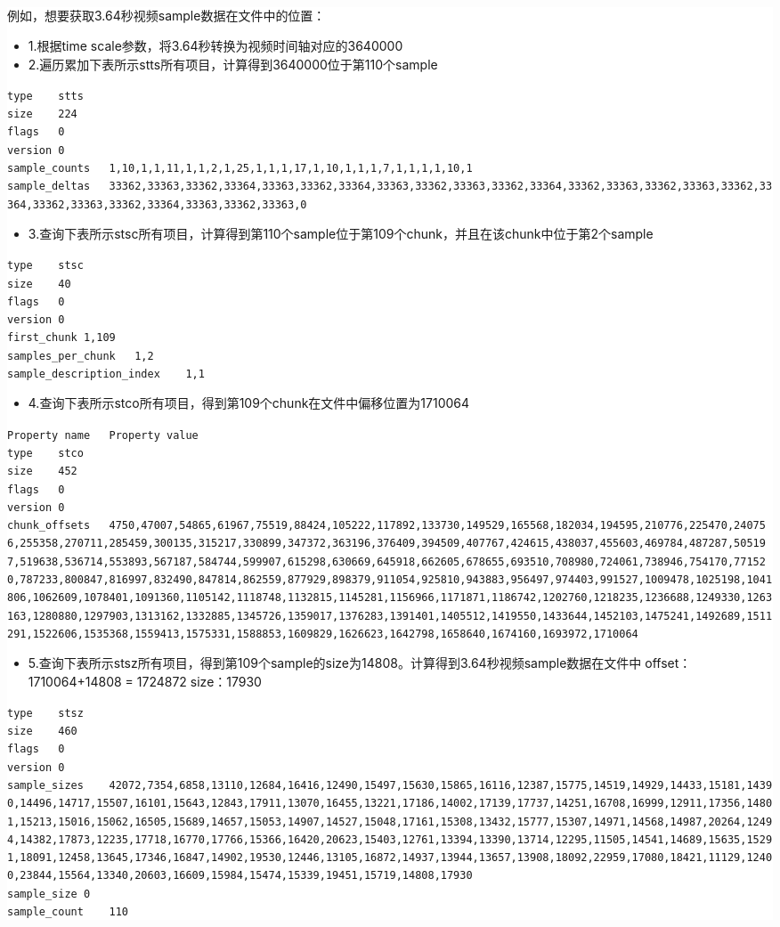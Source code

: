 例如，想要获取3.64秒视频sample数据在文件中的位置：

- 1.根据time scale参数，将3.64秒转换为视频时间轴对应的3640000
- 2.遍历累加下表所示stts所有项目，计算得到3640000位于第110个sample

```
type    stts
size    224
flags   0
version 0
sample_counts   1,10,1,1,11,1,1,2,1,25,1,1,1,17,1,10,1,1,1,7,1,1,1,1,10,1
sample_deltas   33362,33363,33362,33364,33363,33362,33364,33363,33362,33363,33362,33364,33362,33363,33362,33363,33362,33364,33362,33363,33362,33364,33363,33362,33363,0
```

- 3.查询下表所示stsc所有项目，计算得到第110个sample位于第109个chunk，并且在该chunk中位于第2个sample

```
type    stsc
size    40
flags   0
version 0
first_chunk 1,109
samples_per_chunk   1,2
sample_description_index    1,1
```

- 4.查询下表所示stco所有项目，得到第109个chunk在文件中偏移位置为1710064

```
Property name   Property value
type    stco
size    452
flags   0
version 0
chunk_offsets   4750,47007,54865,61967,75519,88424,105222,117892,133730,149529,165568,182034,194595,210776,225470,240756,255358,270711,285459,300135,315217,330899,347372,363196,376409,394509,407767,424615,438037,455603,469784,487287,505197,519638,536714,553893,567187,584744,599907,615298,630669,645918,662605,678655,693510,708980,724061,738946,754170,771520,787233,800847,816997,832490,847814,862559,877929,898379,911054,925810,943883,956497,974403,991527,1009478,1025198,1041806,1062609,1078401,1091360,1105142,1118748,1132815,1145281,1156966,1171871,1186742,1202760,1218235,1236688,1249330,1263163,1280880,1297903,1313162,1332885,1345726,1359017,1376283,1391401,1405512,1419550,1433644,1452103,1475241,1492689,1511291,1522606,1535368,1559413,1575331,1588853,1609829,1626623,1642798,1658640,1674160,1693972,1710064
```

- 5.查询下表所示stsz所有项目，得到第109个sample的size为14808。计算得到3.64秒视频sample数据在文件中
   offset：1710064+14808 = 1724872
   size：17930

```
type    stsz
size    460
flags   0
version 0
sample_sizes    42072,7354,6858,13110,12684,16416,12490,15497,15630,15865,16116,12387,15775,14519,14929,14433,15181,14390,14496,14717,15507,16101,15643,12843,17911,13070,16455,13221,17186,14002,17139,17737,14251,16708,16999,12911,17356,14801,15213,15016,15062,16505,15689,14657,15053,14907,14527,15048,17161,15308,13432,15777,15307,14971,14568,14987,20264,12494,14382,17873,12235,17718,16770,17766,15366,16420,20623,15403,12761,13394,13390,13714,12295,11505,14541,14689,15635,15291,18091,12458,13645,17346,16847,14902,19530,12446,13105,16872,14937,13944,13657,13908,18092,22959,17080,18421,11129,12400,23844,15564,13340,20603,16609,15984,15474,15339,19451,15719,14808,17930
sample_size 0
sample_count    110
```
